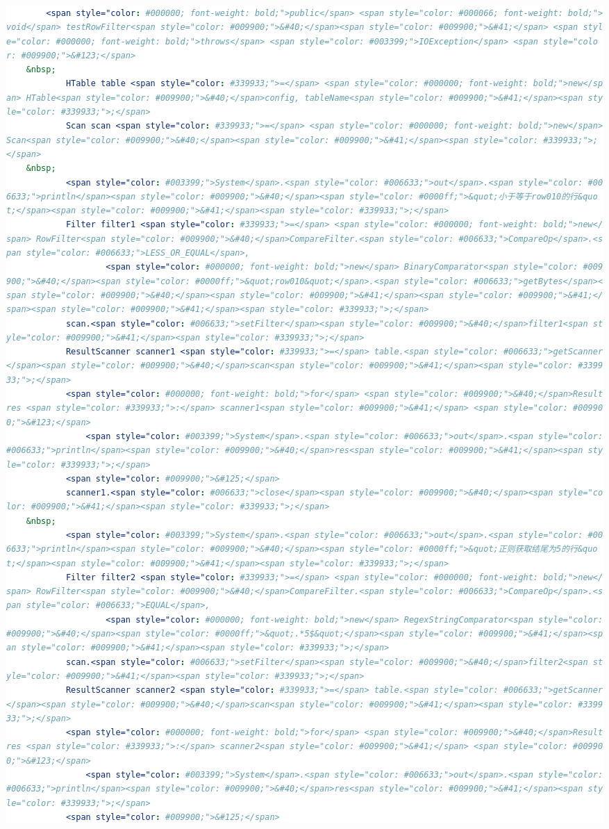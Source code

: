 ```yaml
    	<span style="color: #000000; font-weight: bold;">public</span> <span style="color: #000066; font-weight: bold;">void</span> testRowFilter<span style="color: #009900;">&#40;</span><span style="color: #009900;">&#41;</span> <span style="color: #000000; font-weight: bold;">throws</span> <span style="color: #003399;">IOException</span> <span style="color: #009900;">&#123;</span>
    &nbsp;
    		HTable table <span style="color: #339933;">=</span> <span style="color: #000000; font-weight: bold;">new</span> HTable<span style="color: #009900;">&#40;</span>config, tableName<span style="color: #009900;">&#41;</span><span style="color: #339933;">;</span>
    		Scan scan <span style="color: #339933;">=</span> <span style="color: #000000; font-weight: bold;">new</span> Scan<span style="color: #009900;">&#40;</span><span style="color: #009900;">&#41;</span><span style="color: #339933;">;</span>
    &nbsp;
    		<span style="color: #003399;">System</span>.<span style="color: #006633;">out</span>.<span style="color: #006633;">println</span><span style="color: #009900;">&#40;</span><span style="color: #0000ff;">&quot;小于等于row010的行&quot;</span><span style="color: #009900;">&#41;</span><span style="color: #339933;">;</span>
    		Filter filter1 <span style="color: #339933;">=</span> <span style="color: #000000; font-weight: bold;">new</span> RowFilter<span style="color: #009900;">&#40;</span>CompareFilter.<span style="color: #006633;">CompareOp</span>.<span style="color: #006633;">LESS_OR_EQUAL</span>,
    				<span style="color: #000000; font-weight: bold;">new</span> BinaryComparator<span style="color: #009900;">&#40;</span><span style="color: #0000ff;">&quot;row010&quot;</span>.<span style="color: #006633;">getBytes</span><span style="color: #009900;">&#40;</span><span style="color: #009900;">&#41;</span><span style="color: #009900;">&#41;</span><span style="color: #009900;">&#41;</span><span style="color: #339933;">;</span>
    		scan.<span style="color: #006633;">setFilter</span><span style="color: #009900;">&#40;</span>filter1<span style="color: #009900;">&#41;</span><span style="color: #339933;">;</span>
    		ResultScanner scanner1 <span style="color: #339933;">=</span> table.<span style="color: #006633;">getScanner</span><span style="color: #009900;">&#40;</span>scan<span style="color: #009900;">&#41;</span><span style="color: #339933;">;</span>
    		<span style="color: #000000; font-weight: bold;">for</span> <span style="color: #009900;">&#40;</span>Result res <span style="color: #339933;">:</span> scanner1<span style="color: #009900;">&#41;</span> <span style="color: #009900;">&#123;</span>
    			<span style="color: #003399;">System</span>.<span style="color: #006633;">out</span>.<span style="color: #006633;">println</span><span style="color: #009900;">&#40;</span>res<span style="color: #009900;">&#41;</span><span style="color: #339933;">;</span>
    		<span style="color: #009900;">&#125;</span>
    		scanner1.<span style="color: #006633;">close</span><span style="color: #009900;">&#40;</span><span style="color: #009900;">&#41;</span><span style="color: #339933;">;</span>
    &nbsp;
    		<span style="color: #003399;">System</span>.<span style="color: #006633;">out</span>.<span style="color: #006633;">println</span><span style="color: #009900;">&#40;</span><span style="color: #0000ff;">&quot;正则获取结尾为5的行&quot;</span><span style="color: #009900;">&#41;</span><span style="color: #339933;">;</span>
    		Filter filter2 <span style="color: #339933;">=</span> <span style="color: #000000; font-weight: bold;">new</span> RowFilter<span style="color: #009900;">&#40;</span>CompareFilter.<span style="color: #006633;">CompareOp</span>.<span style="color: #006633;">EQUAL</span>,
    				<span style="color: #000000; font-weight: bold;">new</span> RegexStringComparator<span style="color: #009900;">&#40;</span><span style="color: #0000ff;">&quot;.*5$&quot;</span><span style="color: #009900;">&#41;</span><span style="color: #009900;">&#41;</span><span style="color: #339933;">;</span>
    		scan.<span style="color: #006633;">setFilter</span><span style="color: #009900;">&#40;</span>filter2<span style="color: #009900;">&#41;</span><span style="color: #339933;">;</span>
    		ResultScanner scanner2 <span style="color: #339933;">=</span> table.<span style="color: #006633;">getScanner</span><span style="color: #009900;">&#40;</span>scan<span style="color: #009900;">&#41;</span><span style="color: #339933;">;</span>
    		<span style="color: #000000; font-weight: bold;">for</span> <span style="color: #009900;">&#40;</span>Result res <span style="color: #339933;">:</span> scanner2<span style="color: #009900;">&#41;</span> <span style="color: #009900;">&#123;</span>
    			<span style="color: #003399;">System</span>.<span style="color: #006633;">out</span>.<span style="color: #006633;">println</span><span style="color: #009900;">&#40;</span>res<span style="color: #009900;">&#41;</span><span style="color: #339933;">;</span>
    		<span style="color: #009900;">&#125;</span>
```